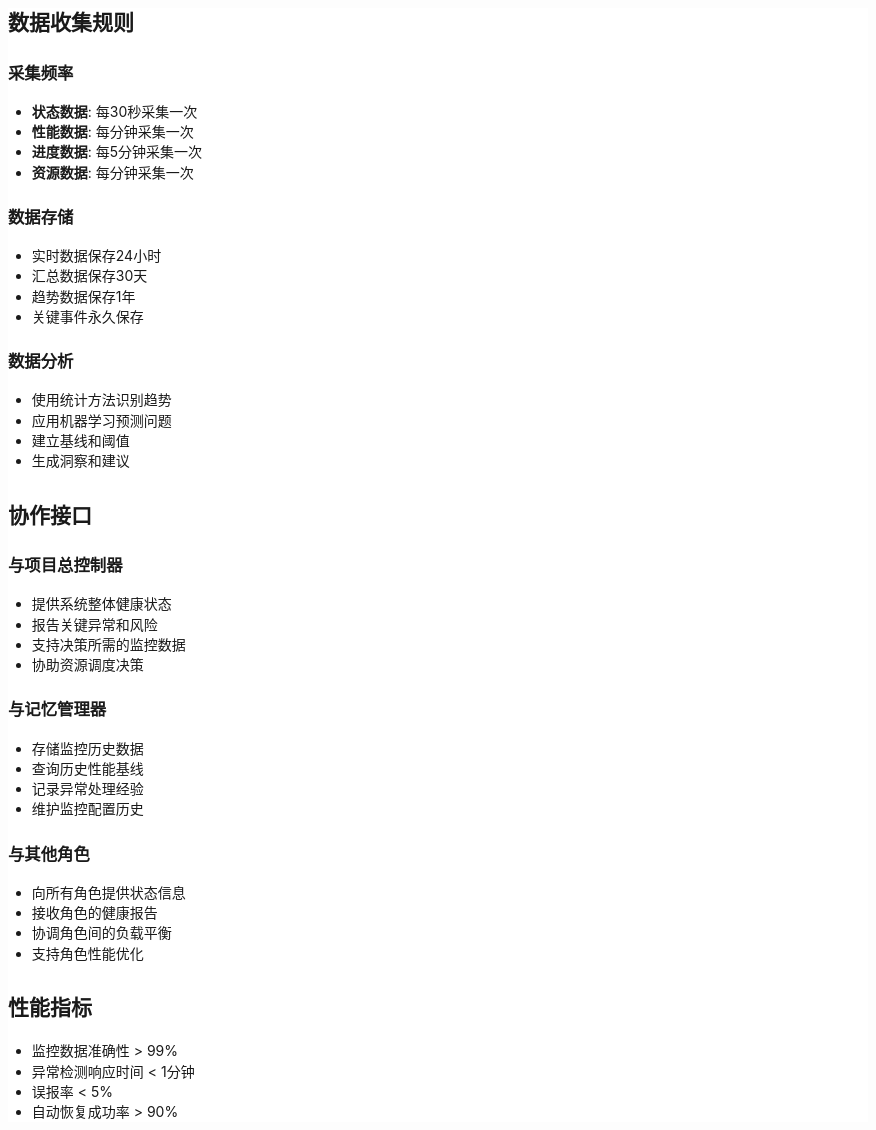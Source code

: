 ## 数据收集规则

### 采集频率
- **状态数据**: 每30秒采集一次
- **性能数据**: 每分钟采集一次
- **进度数据**: 每5分钟采集一次
- **资源数据**: 每分钟采集一次

### 数据存储
- 实时数据保存24小时
- 汇总数据保存30天
- 趋势数据保存1年
- 关键事件永久保存

### 数据分析
- 使用统计方法识别趋势
- 应用机器学习预测问题
- 建立基线和阈值
- 生成洞察和建议

## 协作接口

### 与项目总控制器
- 提供系统整体健康状态
- 报告关键异常和风险
- 支持决策所需的监控数据
- 协助资源调度决策

### 与记忆管理器
- 存储监控历史数据
- 查询历史性能基线
- 记录异常处理经验
- 维护监控配置历史

### 与其他角色
- 向所有角色提供状态信息
- 接收角色的健康报告
- 协调角色间的负载平衡
- 支持角色性能优化

## 性能指标
- 监控数据准确性 > 99%
- 异常检测响应时间 < 1分钟
- 误报率 < 5%
- 自动恢复成功率 > 90%